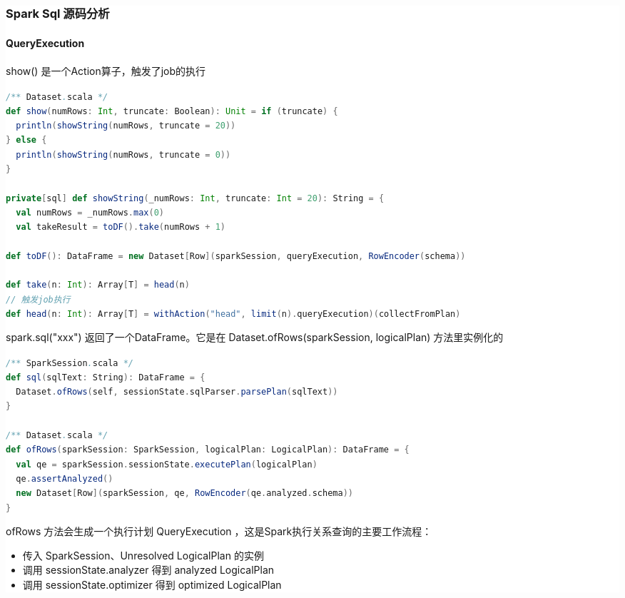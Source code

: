 



### Spark Sql 源码分析

#### QueryExecution

show() 是一个Action算子，触发了job的执行

```scala
/** Dataset.scala */
def show(numRows: Int, truncate: Boolean): Unit = if (truncate) {
  println(showString(numRows, truncate = 20))
} else {
  println(showString(numRows, truncate = 0))
}

private[sql] def showString(_numRows: Int, truncate: Int = 20): String = {
  val numRows = _numRows.max(0)
  val takeResult = toDF().take(numRows + 1)
    
def toDF(): DataFrame = new Dataset[Row](sparkSession, queryExecution, RowEncoder(schema))
    
def take(n: Int): Array[T] = head(n)
// 触发job执行
def head(n: Int): Array[T] = withAction("head", limit(n).queryExecution)(collectFromPlan)
```

spark.sql("xxx") 返回了一个DataFrame。它是在 Dataset.ofRows(sparkSession, logicalPlan) 方法里实例化的

```scala
/** SparkSession.scala */
def sql(sqlText: String): DataFrame = {
  Dataset.ofRows(self, sessionState.sqlParser.parsePlan(sqlText))
}

/** Dataset.scala */
def ofRows(sparkSession: SparkSession, logicalPlan: LogicalPlan): DataFrame = {
  val qe = sparkSession.sessionState.executePlan(logicalPlan)
  qe.assertAnalyzed()
  new Dataset[Row](sparkSession, qe, RowEncoder(qe.analyzed.schema))
}
```

ofRows 方法会生成一个执行计划 QueryExecution ，这是Spark执行关系查询的主要工作流程：

- 传入 SparkSession、Unresolved LogicalPlan 的实例
- 调用 sessionState.analyzer 得到 analyzed LogicalPlan 
- 调用 sessionState.optimizer 得到 optimized LogicalPlan 
